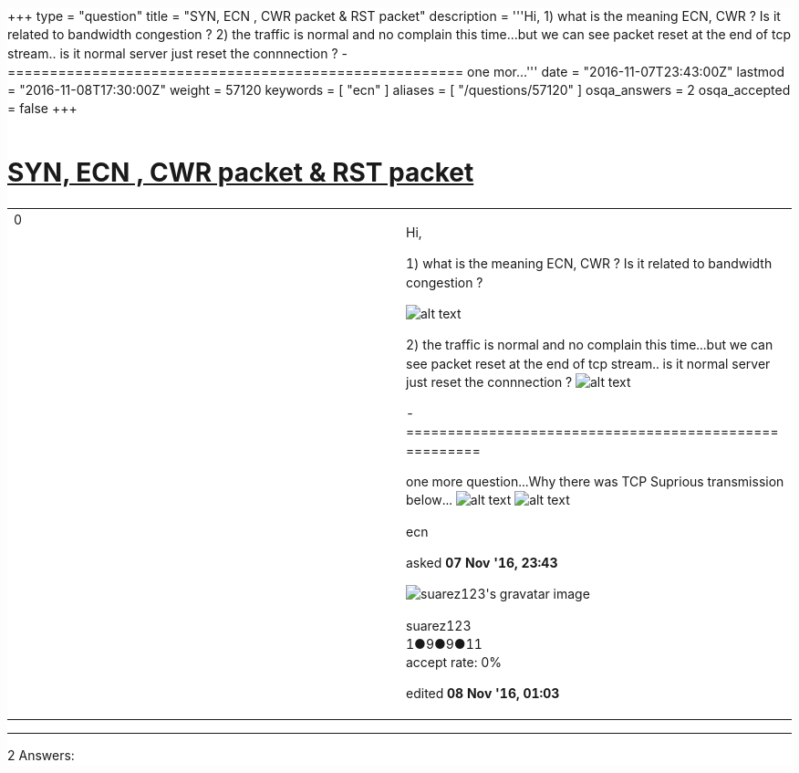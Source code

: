 +++
type = "question"
title = "SYN, ECN , CWR packet  &amp; RST packet"
description = '''Hi, 1) what is the meaning ECN, CWR ? Is it related to bandwidth congestion ?  2) the traffic is normal and no complain this time...but we can see packet reset at the end of tcp stream.. is it normal server just reset the connnection ?  -====================================================== one mor...'''
date = "2016-11-07T23:43:00Z"
lastmod = "2016-11-08T17:30:00Z"
weight = 57120
keywords = [ "ecn" ]
aliases = [ "/questions/57120" ]
osqa_answers = 2
osqa_accepted = false
+++

<div class="headNormal">

# [SYN, ECN , CWR packet & RST packet](/questions/57120/syn-ecn-cwr-packet-rst-packet)

</div>

<div id="main-body">

<div id="askform">

<table id="question-table" style="width:100%;"><colgroup><col style="width: 50%" /><col style="width: 50%" /></colgroup><tbody><tr class="odd"><td style="width: 30px; vertical-align: top"><div class="vote-buttons"><span id="post-57120-upvote" class="ajax-command post-vote up" rel="nofollow" title="I like this post (click again to cancel)"> </span><div id="post-57120-score" class="post-score" title="current number of votes">0</div><span id="post-57120-downvote" class="ajax-command post-vote down" rel="nofollow" title="I dont like this post (click again to cancel)"> </span> <span id="favorite-mark" class="ajax-command favorite-mark" rel="nofollow" title="mark/unmark this question as favorite (click again to cancel)"> </span><div id="favorite-count" class="favorite-count"></div></div></td><td><div id="item-right"><div class="question-body"><p>Hi,</p><p>1) what is the meaning ECN, CWR ? Is it related to bandwidth congestion ?</p><p><img src="https://osqa-ask.wireshark.org/upfiles/ECN.jpg" alt="alt text" /></p><p>2) the traffic is normal and no complain this time...but we can see packet reset at the end of tcp stream.. is it normal server just reset the connnection ? <img src="https://osqa-ask.wireshark.org/upfiles/Normal_reset.jpg" alt="alt text" /></p><p>-======================================================</p><p>one more question...Why there was TCP Suprious transmission below... <img src="https://osqa-ask.wireshark.org/upfiles/1_8VCwjTB.jpg" alt="alt text" /> <img src="https://osqa-ask.wireshark.org/upfiles/2_AojXSyM.jpg" alt="alt text" /></p></div><div id="question-tags" class="tags-container tags"><span class="post-tag tag-link-ecn" rel="tag" title="see questions tagged &#39;ecn&#39;">ecn</span></div><div id="question-controls" class="post-controls"></div><div class="post-update-info-container"><div class="post-update-info post-update-info-user"><p>asked <strong>07 Nov '16, 23:43</strong></p><img src="https://secure.gravatar.com/avatar/b8cbaa9ee7d5bf40e4c8f703e3197880?s=32&amp;d=identicon&amp;r=g" class="gravatar" width="32" height="32" alt="suarez123&#39;s gravatar image" /><p><span>suarez123</span><br />
<span class="score" title="1 reputation points">1</span><span title="9 badges"><span class="badge1">●</span><span class="badgecount">9</span></span><span title="9 badges"><span class="silver">●</span><span class="badgecount">9</span></span><span title="11 badges"><span class="bronze">●</span><span class="badgecount">11</span></span><br />
<span class="accept_rate" title="Rate of the user&#39;s accepted answers">accept rate:</span> <span title="suarez123 has no accepted answers">0%</span></p></img></div><div class="post-update-info post-update-info-edited"><p><span> edited <strong>08 Nov '16, 01:03</strong> </span></p></div></div><div id="comments-container-57120" class="comments-container"></div><div id="comment-tools-57120" class="comment-tools"></div><div class="clear"></div><div id="comment-57120-form-container" class="comment-form-container"></div><div class="clear"></div></div></td></tr></tbody></table>

------------------------------------------------------------------------

<div class="tabBar">

<span id="sort-top"></span>

<div class="headQuestions">

2 Answers:

</div>

</div>

<span id="57122"></span>
